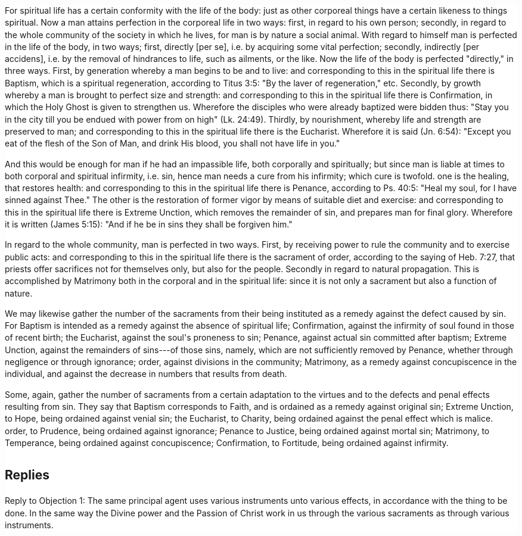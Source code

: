For spiritual life has a certain conformity with the life of the body: just as other corporeal things have a certain likeness to things spiritual. Now a man attains perfection in the corporeal life in two ways: first, in regard to his own person; secondly, in regard to the whole community of the society in which he lives, for man is by nature a social animal. With regard to himself man is perfected in the life of the body, in two ways; first, directly [per se], i.e. by acquiring some vital perfection; secondly, indirectly [per accidens], i.e. by the removal of hindrances to life, such as ailments, or the like. Now the life of the body is perfected "directly," in three ways. First, by generation whereby a man begins to be and to live: and corresponding to this in the spiritual life there is Baptism, which is a spiritual regeneration, according to Titus 3:5: "By the laver of regeneration," etc. Secondly, by growth whereby a man is brought to perfect size and strength: and corresponding to this in the spiritual life there is Confirmation, in which the Holy Ghost is given to strengthen us. Wherefore the disciples who were already baptized were bidden thus: "Stay you in the city till you be endued with power from on high" (Lk. 24:49). Thirdly, by nourishment, whereby life and strength are preserved to man; and corresponding to this in the spiritual life there is the Eucharist. Wherefore it is said (Jn. 6:54): "Except you eat of the flesh of the Son of Man, and drink His blood, you shall not have life in you."

And this would be enough for man if he had an impassible life, both corporally and spiritually; but since man is liable at times to both corporal and spiritual infirmity, i.e. sin, hence man needs a cure from his infirmity; which cure is twofold. one is the healing, that restores health: and corresponding to this in the spiritual life there is Penance, according to Ps. 40:5: "Heal my soul, for I have sinned against Thee." The other is the restoration of former vigor by means of suitable diet and exercise: and corresponding to this in the spiritual life there is Extreme Unction, which removes the remainder of sin, and prepares man for final glory. Wherefore it is written (James 5:15): "And if he be in sins they shall be forgiven him."

In regard to the whole community, man is perfected in two ways. First, by receiving power to rule the community and to exercise public acts: and corresponding to this in the spiritual life there is the sacrament of order, according to the saying of Heb. 7:27, that priests offer sacrifices not for themselves only, but also for the people. Secondly in regard to natural propagation. This is accomplished by Matrimony both in the corporal and in the spiritual life: since it is not only a sacrament but also a function of nature.

We may likewise gather the number of the sacraments from their being instituted as a remedy against the defect caused by sin. For Baptism is intended as a remedy against the absence of spiritual life; Confirmation, against the infirmity of soul found in those of recent birth; the Eucharist, against the soul's proneness to sin; Penance, against actual sin committed after baptism; Extreme Unction, against the remainders of sins---of those sins, namely, which are not sufficiently removed by Penance, whether through negligence or through ignorance; order, against divisions in the community; Matrimony, as a remedy against concupiscence in the individual, and against the decrease in numbers that results from death.

Some, again, gather the number of sacraments from a certain adaptation to the virtues and to the defects and penal effects resulting from sin. They say that Baptism corresponds to Faith, and is ordained as a remedy against original sin; Extreme Unction, to Hope, being ordained against venial sin; the Eucharist, to Charity, being ordained against the penal effect which is malice. order, to Prudence, being ordained against ignorance; Penance to Justice, being ordained against mortal sin; Matrimony, to Temperance, being ordained against concupiscence; Confirmation, to Fortitude, being ordained against infirmity.

## Replies

Reply to Objection 1: The same principal agent uses various instruments unto various effects, in accordance with the thing to be done. In the same way the Divine power and the Passion of Christ work in us through the various sacraments as through various instruments.
